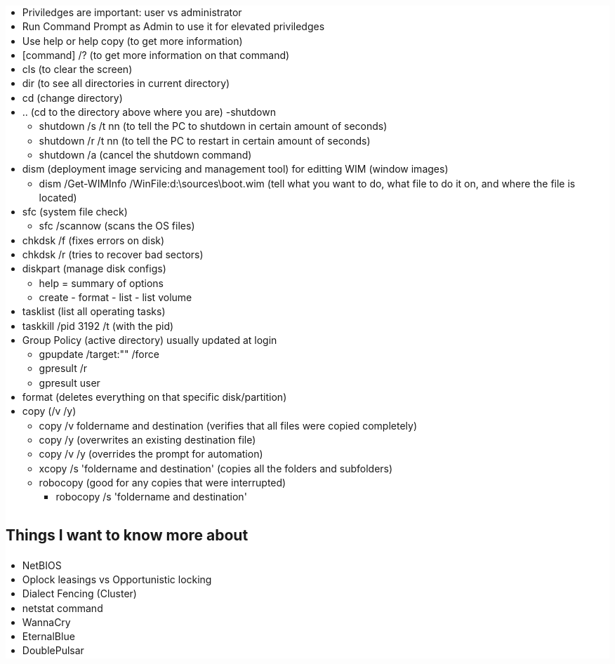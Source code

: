 - Priviledges are important: user vs administrator
- Run Command Prompt as Admin to use it for elevated priviledges
- Use help or help copy (to get more information)
- [command] /? (to get more information on that command)
- cls (to clear the screen)
- dir (to see all directories in current directory)
- cd (change directory)
- .. (cd to the directory above where you are)
-shutdown
  - shutdown /s /t nn (to tell the PC to shutdown in certain amount of seconds)
  - shutdown /r /t nn (to tell the PC to restart in certain amount of seconds)
  - shutdown /a (cancel the shutdown command)
- dism (deployment image servicing and management tool) for editting WIM (window images)
  - dism /Get-WIMInfo /WinFile:d:\sources\boot.wim (tell what you want to do, what file to do it on, and where the file is located)
- sfc (system file check)
  - sfc /scannow (scans the OS files)
- chkdsk /f (fixes errors on disk)
- chkdsk /r (tries to recover bad sectors)
- diskpart (manage disk configs)
  - help = summary of options
  - create - format - list - list volume
- tasklist (list all operating tasks)
- taskkill /pid 3192 /t (with the pid)
- Group Policy (active directory) usually updated at login
  - gpupdate /target:"" /force
  - gpresult /r
  - gpresult user
- format (deletes everything on that specific disk/partition)
- copy (/v /y)
  - copy /v foldername and destination (verifies that all files were copied completely)
  - copy /y (overwrites an existing destination file)
  - copy /v /y (overrides the prompt for automation)
  - xcopy /s 'foldername and destination' (copies all the folders and subfolders)
  - robocopy (good for any copies that were interrupted)
    - robocopy /s 'foldername and destination'

## Things I want to know more about

- NetBIOS
- Oplock leasings vs Opportunistic locking
- Dialect Fencing (Cluster)
- netstat command
- WannaCry
- EternalBlue
- DoublePulsar
